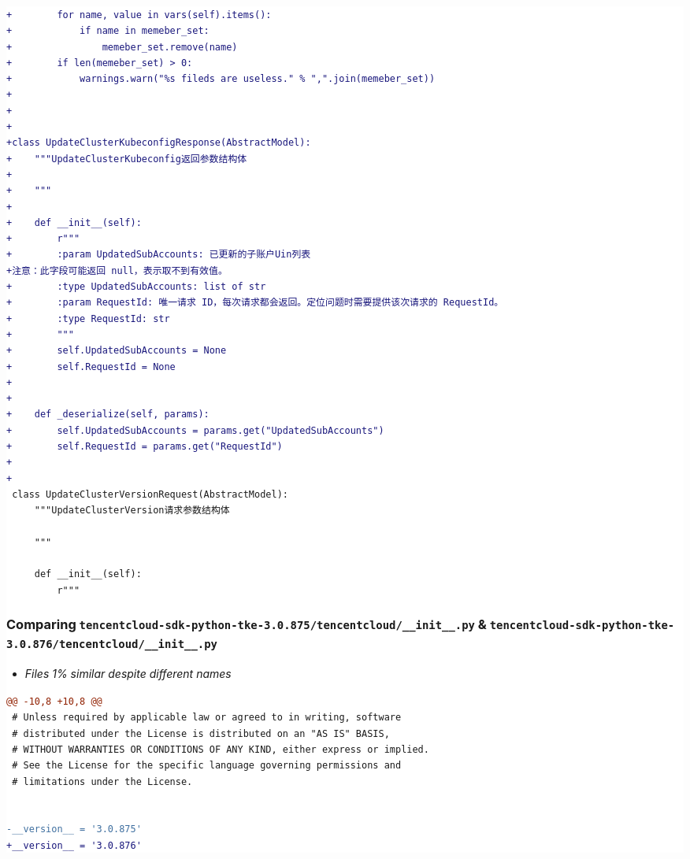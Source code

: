 ```diff
+        for name, value in vars(self).items():
+            if name in memeber_set:
+                memeber_set.remove(name)
+        if len(memeber_set) > 0:
+            warnings.warn("%s fileds are useless." % ",".join(memeber_set))
+        
+
+
+class UpdateClusterKubeconfigResponse(AbstractModel):
+    """UpdateClusterKubeconfig返回参数结构体
+
+    """
+
+    def __init__(self):
+        r"""
+        :param UpdatedSubAccounts: 已更新的子账户Uin列表
+注意：此字段可能返回 null，表示取不到有效值。
+        :type UpdatedSubAccounts: list of str
+        :param RequestId: 唯一请求 ID，每次请求都会返回。定位问题时需要提供该次请求的 RequestId。
+        :type RequestId: str
+        """
+        self.UpdatedSubAccounts = None
+        self.RequestId = None
+
+
+    def _deserialize(self, params):
+        self.UpdatedSubAccounts = params.get("UpdatedSubAccounts")
+        self.RequestId = params.get("RequestId")
+
+
 class UpdateClusterVersionRequest(AbstractModel):
     """UpdateClusterVersion请求参数结构体
 
     """
 
     def __init__(self):
         r"""
```

### Comparing `tencentcloud-sdk-python-tke-3.0.875/tencentcloud/__init__.py` & `tencentcloud-sdk-python-tke-3.0.876/tencentcloud/__init__.py`

 * *Files 1% similar despite different names*

```diff
@@ -10,8 +10,8 @@
 # Unless required by applicable law or agreed to in writing, software
 # distributed under the License is distributed on an "AS IS" BASIS,
 # WITHOUT WARRANTIES OR CONDITIONS OF ANY KIND, either express or implied.
 # See the License for the specific language governing permissions and
 # limitations under the License.
 
 
-__version__ = '3.0.875'
+__version__ = '3.0.876'
```
